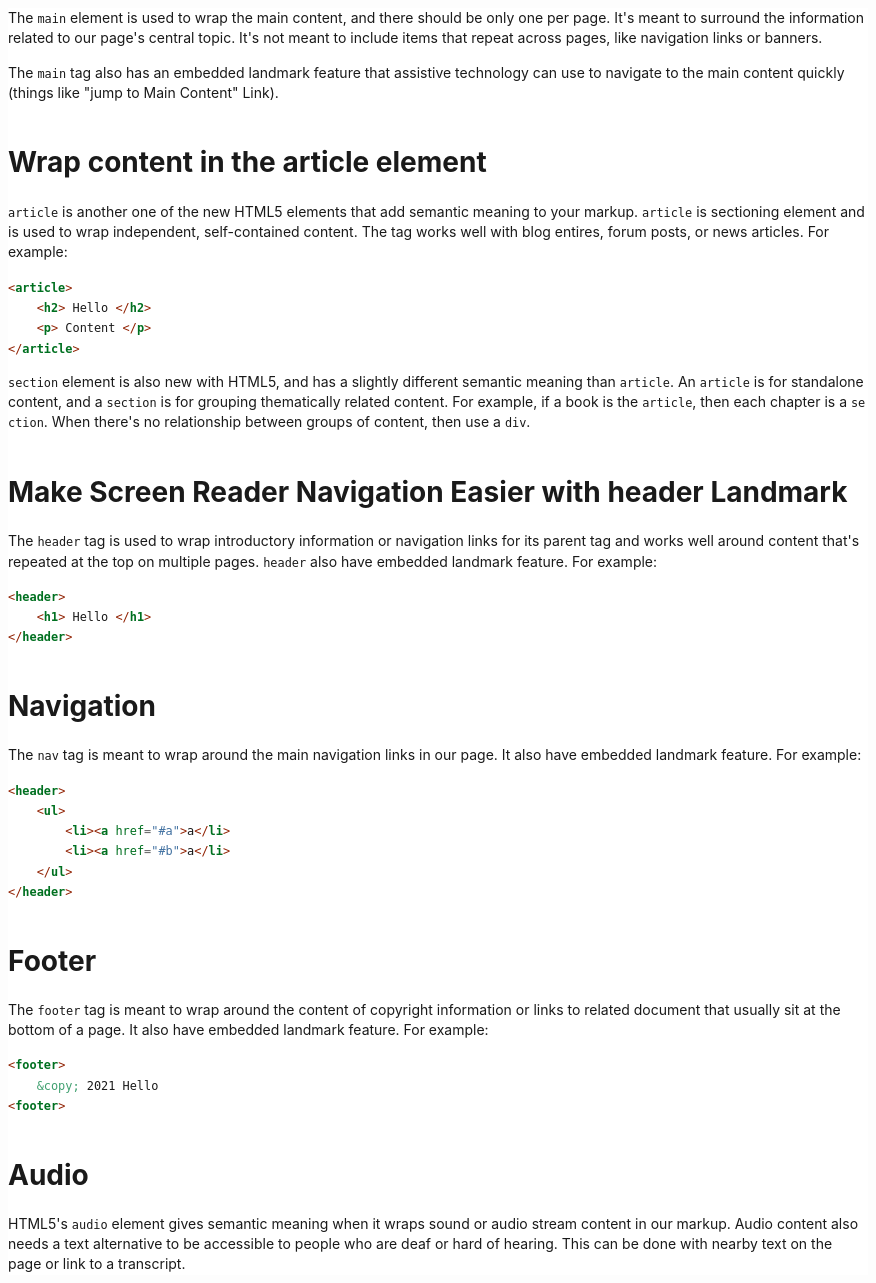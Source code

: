 The ```main``` element is used to wrap the main content, and there should be only one per page. It's meant to surround the information related to our page's central topic. It's not meant to include items that repeat across pages, like navigation links or banners.

The ```main``` tag also has an embedded landmark feature that assistive technology can use to navigate to the main content quickly (things like "jump to Main Content" Link).

# Wrap content in the article element
```article``` is another one of the new HTML5 elements that add semantic meaning to your markup. ```article``` is sectioning element and is used to wrap independent, self-contained content. The tag works well with blog entires, forum posts, or news articles. For example:
``` html
<article>
	<h2> Hello </h2>
	<p> Content </p>
</article>
```

```section``` element is also new with HTML5, and has a slightly different semantic meaning than ```article```. An ```article``` is for standalone content, and a ```section``` is for grouping thematically related content. For example, if a book is the ```article```, then each chapter is a ```section```. When there's no relationship between groups of content, then use a ```div```.

# Make Screen Reader Navigation Easier with header Landmark
The ```header``` tag is used to wrap introductory information or navigation links for its parent tag and works well around content that's repeated at the top on multiple pages. ```header``` also have embedded landmark feature. For example:
``` HTML
<header> 
	<h1> Hello </h1>
</header>
```

# Navigation 
The ```nav``` tag is meant to wrap around the main navigation links in our page. It also have embedded landmark feature. For example:
``` HTML
<header>
	<ul>
		<li><a href="#a">a</li>
		<li><a href="#b">a</li>
	</ul>
</header>
```

# Footer
The ```footer``` tag is meant to wrap around the content of copyright information or links to related document that usually sit at the bottom of a page. It also have embedded landmark feature. For example:
``` HTML
<footer>
	&copy; 2021 Hello
<footer>
```

# Audio
HTML5's ```audio``` element gives semantic meaning when it wraps sound or audio stream content in our markup. Audio content also needs a text alternative to be accessible to people who are deaf or hard of hearing. This can be done with nearby text on the page or link to a transcript.

